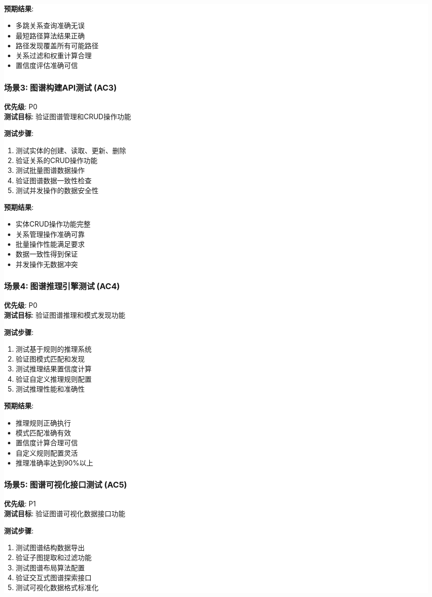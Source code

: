 **预期结果**:
- 多跳关系查询准确无误
- 最短路径算法结果正确
- 路径发现覆盖所有可能路径
- 关系过滤和权重计算合理
- 置信度评估准确可信

### 场景3: 图谱构建API测试 (AC3)
**优先级**: P0  
**测试目标**: 验证图谱管理和CRUD操作功能

**测试步骤**:
1. 测试实体的创建、读取、更新、删除
2. 验证关系的CRUD操作功能
3. 测试批量图谱数据操作
4. 验证图谱数据一致性检查
5. 测试并发操作的数据安全性

**预期结果**:
- 实体CRUD操作功能完整
- 关系管理操作准确可靠
- 批量操作性能满足要求
- 数据一致性得到保证
- 并发操作无数据冲突

### 场景4: 图谱推理引擎测试 (AC4)
**优先级**: P0  
**测试目标**: 验证图谱推理和模式发现功能

**测试步骤**:
1. 测试基于规则的推理系统
2. 验证图模式匹配和发现
3. 测试推理结果置信度计算
4. 验证自定义推理规则配置
5. 测试推理性能和准确性

**预期结果**:
- 推理规则正确执行
- 模式匹配准确有效
- 置信度计算合理可信
- 自定义规则配置灵活
- 推理准确率达到90%以上

### 场景5: 图谱可视化接口测试 (AC5)
**优先级**: P1  
**测试目标**: 验证图谱可视化数据接口功能

**测试步骤**:
1. 测试图谱结构数据导出
2. 验证子图提取和过滤功能
3. 测试图谱布局算法配置
4. 验证交互式图谱探索接口
5. 测试可视化数据格式标准化

